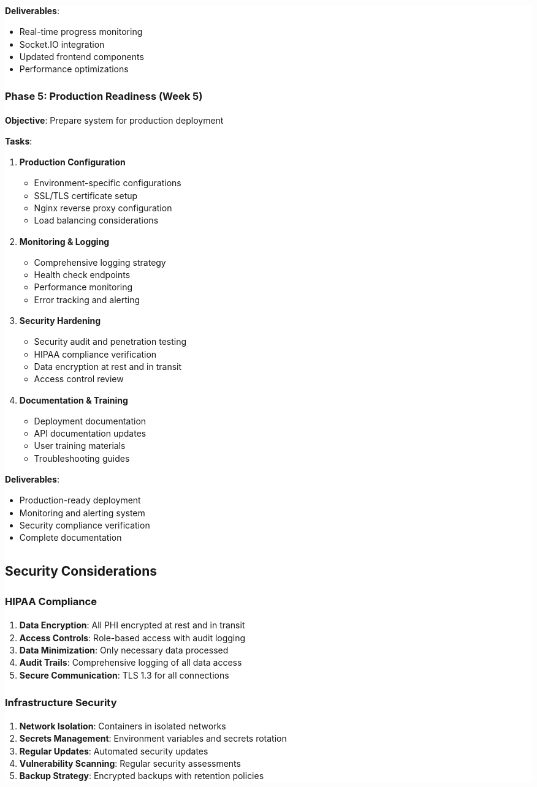 **Deliverables**:
- Real-time progress monitoring
- Socket.IO integration
- Updated frontend components
- Performance optimizations

### Phase 5: Production Readiness (Week 5)
**Objective**: Prepare system for production deployment

**Tasks**:
1. **Production Configuration**
   - Environment-specific configurations
   - SSL/TLS certificate setup
   - Nginx reverse proxy configuration
   - Load balancing considerations

2. **Monitoring & Logging**
   - Comprehensive logging strategy
   - Health check endpoints
   - Performance monitoring
   - Error tracking and alerting

3. **Security Hardening**
   - Security audit and penetration testing
   - HIPAA compliance verification
   - Data encryption at rest and in transit
   - Access control review

4. **Documentation & Training**
   - Deployment documentation
   - API documentation updates
   - User training materials
   - Troubleshooting guides

**Deliverables**:
- Production-ready deployment
- Monitoring and alerting system
- Security compliance verification
- Complete documentation

## Security Considerations

### HIPAA Compliance
1. **Data Encryption**: All PHI encrypted at rest and in transit
2. **Access Controls**: Role-based access with audit logging
3. **Data Minimization**: Only necessary data processed
4. **Audit Trails**: Comprehensive logging of all data access
5. **Secure Communication**: TLS 1.3 for all connections

### Infrastructure Security
1. **Network Isolation**: Containers in isolated networks
2. **Secrets Management**: Environment variables and secrets rotation
3. **Regular Updates**: Automated security updates
4. **Vulnerability Scanning**: Regular security assessments
5. **Backup Strategy**: Encrypted backups with retention policies
